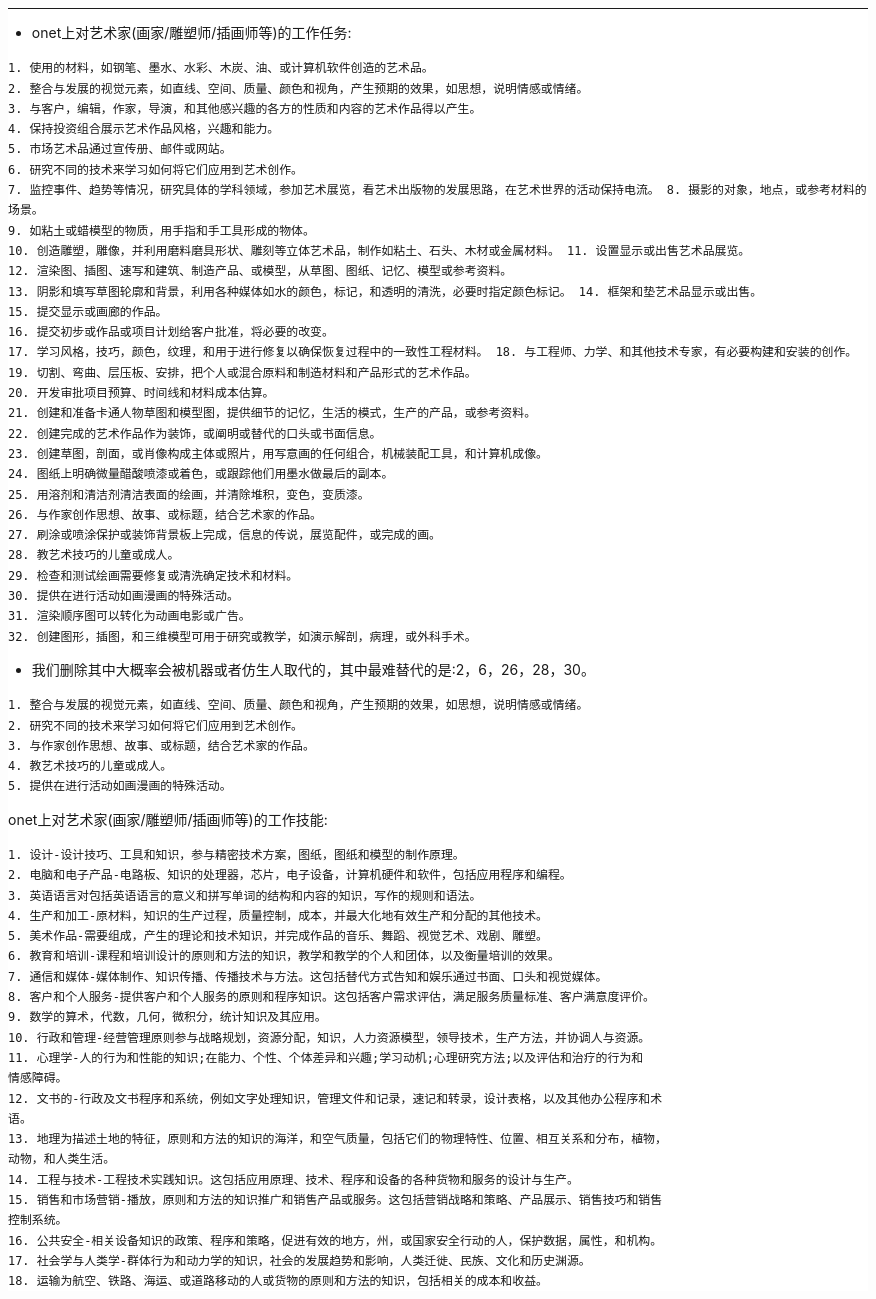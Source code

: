------

- onet上对艺术家(画家/雕塑师/插画师等)的工作任务:
```
1. 使用的材料，如钢笔、墨水、水彩、木炭、油、或计算机软件创造的艺术品。
2. 整合与发展的视觉元素，如直线、空间、质量、颜色和视角，产生预期的效果，如思想，说明情感或情绪。
3. 与客户，编辑，作家，导演，和其他感兴趣的各方的性质和内容的艺术作品得以产生。
4. 保持投资组合展示艺术作品风格，兴趣和能力。
5. 市场艺术品通过宣传册、邮件或网站。
6. 研究不同的技术来学习如何将它们应用到艺术创作。
7. 监控事件、趋势等情况，研究具体的学科领域，参加艺术展览，看艺术出版物的发展思路，在艺术世界的活动保持电流。 8. 摄影的对象，地点，或参考材料的场景。
9. 如粘土或蜡模型的物质，用手指和手工具形成的物体。
10. 创造雕塑，雕像，并利用磨料磨具形状、雕刻等立体艺术品，制作如粘土、石头、木材或金属材料。 11. 设置显示或出售艺术品展览。
12. 渲染图、插图、速写和建筑、制造产品、或模型，从草图、图纸、记忆、模型或参考资料。
13. 阴影和填写草图轮廓和背景，利用各种媒体如水的颜色，标记，和透明的清洗，必要时指定颜色标记。 14. 框架和垫艺术品显示或出售。
15. 提交显示或画廊的作品。
16. 提交初步或作品或项目计划给客户批准，将必要的改变。
17. 学习风格，技巧，颜色，纹理，和用于进行修复以确保恢复过程中的一致性工程材料。 18. 与工程师、力学、和其他技术专家，有必要构建和安装的创作。
19. 切割、弯曲、层压板、安排，把个人或混合原料和制造材料和产品形式的艺术作品。 
20. 开发审批项目预算、时间线和材料成本估算。  
21. 创建和准备卡通人物草图和模型图，提供细节的记忆，生活的模式，生产的产品，或参考资料。 
22. 创建完成的艺术作品作为装饰，或阐明或替代的口头或书面信息。
23. 创建草图，剖面，或肖像构成主体或照片，用写意画的任何组合，机械装配工具，和计算机成像。 
24. 图纸上明确微量醋酸喷漆或着色，或跟踪他们用墨水做最后的副本。
25. 用溶剂和清洁剂清洁表面的绘画，并清除堆积，变色，变质漆。
26. 与作家创作思想、故事、或标题，结合艺术家的作品。
27. 刷涂或喷涂保护或装饰背景板上完成，信息的传说，展览配件，或完成的画。
28. 教艺术技巧的儿童或成人。
29. 检查和测试绘画需要修复或清洗确定技术和材料。
30. 提供在进行活动如画漫画的特殊活动。
31. 渲染顺序图可以转化为动画电影或广告。
32. 创建图形，插图，和三维模型可用于研究或教学，如演示解剖，病理，或外科手术。
```
- 我们删除其中大概率会被机器或者仿生人取代的，其中最难替代的是:2，6，26，28，30。
```
1. 整合与发展的视觉元素，如直线、空间、质量、颜色和视角，产生预期的效果，如思想，说明情感或情绪。 
2. 研究不同的技术来学习如何将它们应用到艺术创作。
3. 与作家创作思想、故事、或标题，结合艺术家的作品。
4. 教艺术技巧的儿童或成人。
5. 提供在进行活动如画漫画的特殊活动。 
```
onet上对艺术家(画家/雕塑师/插画师等)的工作技能:
```
1. 设计-设计技巧、工具和知识，参与精密技术方案，图纸，图纸和模型的制作原理。
2. 电脑和电子产品-电路板、知识的处理器，芯片，电子设备，计算机硬件和软件，包括应用程序和编程。
3. 英语语言对包括英语语言的意义和拼写单词的结构和内容的知识，写作的规则和语法。
4. 生产和加工-原材料，知识的生产过程，质量控制，成本，并最大化地有效生产和分配的其他技术。
5. 美术作品-需要组成，产生的理论和技术知识，并完成作品的音乐、舞蹈、视觉艺术、戏剧、雕塑。
6. 教育和培训-课程和培训设计的原则和方法的知识，教学和教学的个人和团体，以及衡量培训的效果。
7. 通信和媒体-媒体制作、知识传播、传播技术与方法。这包括替代方式告知和娱乐通过书面、口头和视觉媒体。
8. 客户和个人服务-提供客户和个人服务的原则和程序知识。这包括客户需求评估，满足服务质量标准、客户满意度评价。
9. 数学的算术，代数，几何，微积分，统计知识及其应用。
10. 行政和管理-经营管理原则参与战略规划，资源分配，知识，人力资源模型，领导技术，生产方法，并协调人与资源。
11. 心理学-人的行为和性能的知识;在能力、个性、个体差异和兴趣;学习动机;心理研究方法;以及评估和治疗的行为和
情感障碍。
12. 文书的-行政及文书程序和系统，例如文字处理知识，管理文件和记录，速记和转录，设计表格，以及其他办公程序和术
语。
13. 地理为描述土地的特征，原则和方法的知识的海洋，和空气质量，包括它们的物理特性、位置、相互关系和分布，植物，
动物，和人类生活。
14. 工程与技术-工程技术实践知识。这包括应用原理、技术、程序和设备的各种货物和服务的设计与生产。
15. 销售和市场营销-播放，原则和方法的知识推广和销售产品或服务。这包括营销战略和策略、产品展示、销售技巧和销售
控制系统。
16. 公共安全-相关设备知识的政策、程序和策略，促进有效的地方，州，或国家安全行动的人，保护数据，属性，和机构。
17. 社会学与人类学-群体行为和动力学的知识，社会的发展趋势和影响，人类迁徙、民族、文化和历史渊源。
18. 运输为航空、铁路、海运、或道路移动的人或货物的原则和方法的知识，包括相关的成本和收益。
```